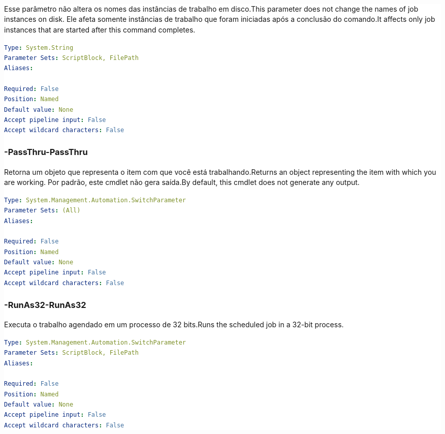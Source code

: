 <span data-ttu-id="f6f2f-202">Esse parâmetro não altera os nomes das instâncias de trabalho em disco.</span><span class="sxs-lookup"><span data-stu-id="f6f2f-202">This parameter does not change the names of job instances on disk.</span></span>
<span data-ttu-id="f6f2f-203">Ele afeta somente instâncias de trabalho que foram iniciadas após a conclusão do comando.</span><span class="sxs-lookup"><span data-stu-id="f6f2f-203">It affects only job instances that are started after this command completes.</span></span>

```yaml
Type: System.String
Parameter Sets: ScriptBlock, FilePath
Aliases:

Required: False
Position: Named
Default value: None
Accept pipeline input: False
Accept wildcard characters: False
```

### <span data-ttu-id="f6f2f-204">-PassThru</span><span class="sxs-lookup"><span data-stu-id="f6f2f-204">-PassThru</span></span>
<span data-ttu-id="f6f2f-205">Retorna um objeto que representa o item com que você está trabalhando.</span><span class="sxs-lookup"><span data-stu-id="f6f2f-205">Returns an object representing the item with which you are working.</span></span>
<span data-ttu-id="f6f2f-206">Por padrão, este cmdlet não gera saída.</span><span class="sxs-lookup"><span data-stu-id="f6f2f-206">By default, this cmdlet does not generate any output.</span></span>

```yaml
Type: System.Management.Automation.SwitchParameter
Parameter Sets: (All)
Aliases:

Required: False
Position: Named
Default value: None
Accept pipeline input: False
Accept wildcard characters: False
```

### <span data-ttu-id="f6f2f-207">-RunAs32</span><span class="sxs-lookup"><span data-stu-id="f6f2f-207">-RunAs32</span></span>
<span data-ttu-id="f6f2f-208">Executa o trabalho agendado em um processo de 32 bits.</span><span class="sxs-lookup"><span data-stu-id="f6f2f-208">Runs the scheduled job in a 32-bit process.</span></span>

```yaml
Type: System.Management.Automation.SwitchParameter
Parameter Sets: ScriptBlock, FilePath
Aliases:

Required: False
Position: Named
Default value: None
Accept pipeline input: False
Accept wildcard characters: False
```
